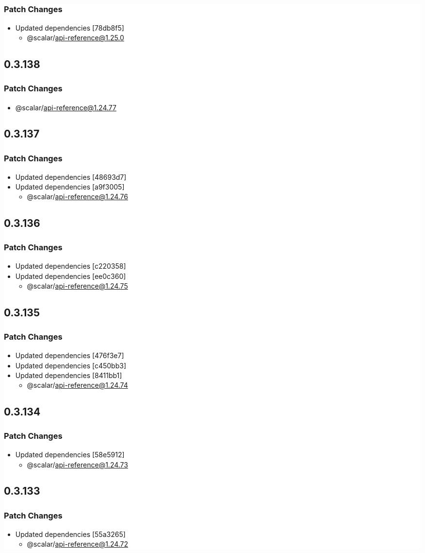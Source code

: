 ### Patch Changes

- Updated dependencies [78db8f5]
  - @scalar/api-reference@1.25.0

## 0.3.138

### Patch Changes

- @scalar/api-reference@1.24.77

## 0.3.137

### Patch Changes

- Updated dependencies [48693d7]
- Updated dependencies [a9f3005]
  - @scalar/api-reference@1.24.76

## 0.3.136

### Patch Changes

- Updated dependencies [c220358]
- Updated dependencies [ee0c360]
  - @scalar/api-reference@1.24.75

## 0.3.135

### Patch Changes

- Updated dependencies [476f3e7]
- Updated dependencies [c450bb3]
- Updated dependencies [8411bb1]
  - @scalar/api-reference@1.24.74

## 0.3.134

### Patch Changes

- Updated dependencies [58e5912]
  - @scalar/api-reference@1.24.73

## 0.3.133

### Patch Changes

- Updated dependencies [55a3265]
  - @scalar/api-reference@1.24.72
